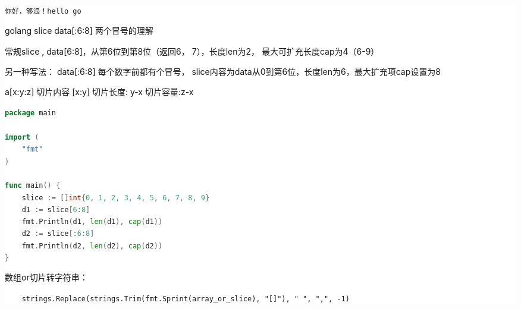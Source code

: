 ```
你好，够浪！hello go
```

golang slice data[:6:8] 两个冒号的理解

常规slice , data[6:8]，从第6位到第8位（返回6， 7），长度len为2， 最大可扩充长度cap为4（6-9）

另一种写法： data[:6:8] 每个数字前都有个冒号， slice内容为data从0到第6位，长度len为6，最大扩充项cap设置为8

a[x:y:z] 切片内容 [x:y] 切片长度: y-x 切片容量:z-x

```go
package main

import (
    "fmt"
)

func main() {
    slice := []int{0, 1, 2, 3, 4, 5, 6, 7, 8, 9}
    d1 := slice[6:8]
    fmt.Println(d1, len(d1), cap(d1))
    d2 := slice[:6:8]
    fmt.Println(d2, len(d2), cap(d2))
}
```

数组or切片转字符串：

```
    strings.Replace(strings.Trim(fmt.Sprint(array_or_slice), "[]"), " ", ",", -1)
```